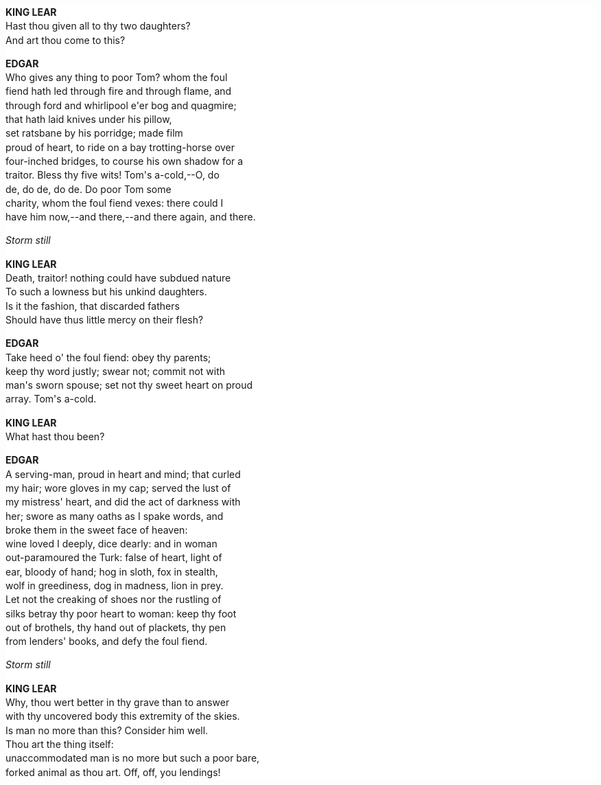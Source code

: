 **KING LEAR**  
Hast thou given all to thy two daughters?  
And art thou come to this?

**EDGAR**  
Who gives any thing to poor Tom? whom the foul  
fiend hath led through fire and through flame, and  
through ford and whirlipool e'er bog and quagmire;  
that hath laid knives under his pillow,  
set ratsbane by his porridge; made film  
proud of heart, to ride on a bay trotting-horse over  
four-inched bridges, to course his own shadow for a  
traitor. Bless thy five wits! Tom's a-cold,--O, do  
de, do de, do de. Do poor Tom some  
charity, whom the foul fiend vexes: there could I  
have him now,--and there,--and there again, and there.

*Storm still*

**KING LEAR**  
Death, traitor! nothing could have subdued nature  
To such a lowness but his unkind daughters.  
Is it the fashion, that discarded fathers  
Should have thus little mercy on their flesh?

**EDGAR**  
Take heed o' the foul fiend: obey thy parents;  
keep thy word justly; swear not; commit not with  
man's sworn spouse; set not thy sweet heart on proud  
array. Tom's a-cold.

**KING LEAR**  
What hast thou been?

**EDGAR**  
A serving-man, proud in heart and mind; that curled  
my hair; wore gloves in my cap; served the lust of  
my mistress' heart, and did the act of darkness with  
her; swore as many oaths as I spake words, and  
broke them in the sweet face of heaven:  
wine loved I deeply, dice dearly: and in woman  
out-paramoured the Turk: false of heart, light of  
ear, bloody of hand; hog in sloth, fox in stealth,  
wolf in greediness, dog in madness, lion in prey.  
Let not the creaking of shoes nor the rustling of  
silks betray thy poor heart to woman: keep thy foot  
out of brothels, thy hand out of plackets, thy pen  
from lenders' books, and defy the foul fiend.

*Storm still*

**KING LEAR**  
Why, thou wert better in thy grave than to answer  
with thy uncovered body this extremity of the skies.  
Is man no more than this? Consider him well.  
Thou art the thing itself:  
unaccommodated man is no more but such a poor bare,  
forked animal as thou art. Off, off, you lendings!
